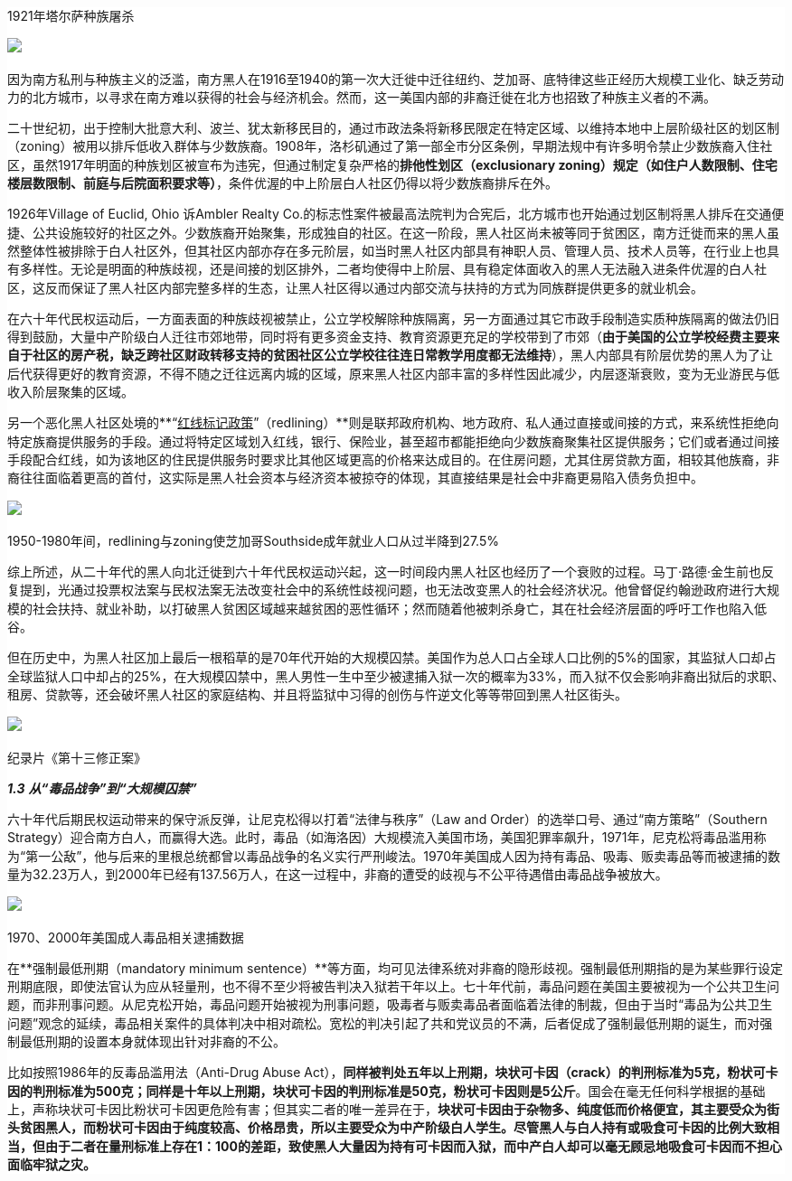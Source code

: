 1921年塔尔萨种族屠杀

![](https://images.weserv.nl/?url=https%3A//mmbiz.qpic.cn/mmbiz_png/FaW9ptt8IibaKlooLTxVmgKeHTKddnOL1aHbsJlj5zWu72sLd4ufjicd9EBgoGpBFILsB2PhiaiaAfKUIIy7x8vmUg/640%3Fwx_fmt%3Dpng)

因为南方私刑与种族主义的泛滥，南方黑人在1916至1940的第一次大迁徙中迁往纽约、芝加哥、底特律这些正经历大规模工业化、缺乏劳动力的北方城市，以寻求在南方难以获得的社会与经济机会。然而，这一美国内部的非裔迁徙在北方也招致了种族主义者的不满。

二十世纪初，出于控制大批意大利、波兰、犹太新移民目的，通过市政法条将新移民限定在特定区域、以维持本地中上层阶级社区的划区制（zoning）被用以排斥低收入群体与少数族裔。1908年，洛杉矶通过了第一部全市分区条例，早期法规中有许多明令禁止少数族裔入住社区，虽然1917年明面的种族划区被宣布为违宪，但通过制定复杂严格的**排他性划区（exclusionary zoning）规定（如住户人数限制、住宅楼层数限制、前庭与后院面积要求等）**，条件优渥的中上阶层白人社区仍得以将少数族裔排斥在外。

1926年Village of Euclid, Ohio 诉Ambler Realty Co.的标志性案件被最高法院判为合宪后，北方城市也开始通过划区制将黑人排斥在交通便捷、公共设施较好的社区之外。少数族裔开始聚集，形成独自的社区。在这一阶段，黑人社区尚未被等同于贫困区，南方迁徙而来的黑人虽然整体性被排除于白人社区外，但其社区内部亦存在多元阶层，如当时黑人社区内部具有神职人员、管理人员、技术人员等，在行业上也具有多样性。无论是明面的种族歧视，还是间接的划区排外，二者均使得中上阶层、具有稳定体面收入的黑人无法融入进条件优渥的白人社区，这反而保证了黑人社区内部完整多样的生态，让黑人社区得以通过内部交流与扶持的方式为同族群提供更多的就业机会。

在六十年代民权运动后，一方面表面的种族歧视被禁止，公立学校解除种族隔离，另一方面通过其它市政手段制造实质种族隔离的做法仍旧得到鼓励，大量中产阶级白人迁往市郊地带，同时将有更多资金支持、教育资源更充足的学校带到了市郊（**由于美国的公立学校经费主要来自于社区的房产税，缺乏跨社区财政转移支持的贫困社区公立学校往往连日常教学用度都无法维持**），黑人内部具有阶层优势的黑人为了让后代获得更好的教育资源，不得不随之迁往远离内城的区域，原来黑人社区内部丰富的多样性因此减少，内层逐渐衰败，变为无业游民与低收入阶层聚集的区域。

另一个恶化黑人社区处境的**“[红线标记政策](https://mp.weixin.qq.com/s?__biz=MzIzNzcwMjI5OQ==&mid=2247484568&idx=2&sn=c539c2807ed9db7fb5cccedc85523747&scene=21#wechat_redirect)”（redlining）**则是联邦政府机构、地方政府、私人通过直接或间接的方式，来系统性拒绝向特定族裔提供服务的手段。通过将特定区域划入红线，银行、保险业，甚至超市都能拒绝向少数族裔聚集社区提供服务；它们或者通过间接手段配合红线，如为该地区的住民提供服务时要求比其他区域更高的价格来达成目的。在住房问题，尤其住房贷款方面，相较其他族裔，非裔往往面临着更高的首付，这实际是黑人社会资本与经济资本被掠夺的体现，其直接结果是社会中非裔更易陷入债务负担中。

![](https://images.weserv.nl/?url=https%3A//mmbiz.qpic.cn/mmbiz_png/FaW9ptt8IibaKlooLTxVmgKeHTKddnOL1pE0QUKGI8OySxcf9EXyQe0SH8kYdJCvjapJ1XKRjpCtznerbRU5TuA/640%3Fwx_fmt%3Dpng)

1950-1980年间，redlining与zoning使芝加哥Southside成年就业人口从过半降到27.5%

综上所述，从二十年代的黑人向北迁徙到六十年代民权运动兴起，这一时间段内黑人社区也经历了一个衰败的过程。马丁·路德·金生前也反复提到，光通过投票权法案与民权法案无法改变社会中的系统性歧视问题，也无法改变黑人的社会经济状况。他曾督促约翰逊政府进行大规模的社会扶持、就业补助，以打破黑人贫困区域越来越贫困的恶性循环；然而随着他被刺杀身亡，其在社会经济层面的呼吁工作也陷入低谷。

但在历史中，为黑人社区加上最后一根稻草的是70年代开始的大规模囚禁。美国作为总人口占全球人口比例的5%的国家，其监狱人口却占全球监狱人口中却占的25%，在大规模囚禁中，黑人男性一生中至少被逮捕入狱一次的概率为33%，而入狱不仅会影响非裔出狱后的求职、租房、贷款等，还会破坏黑人社区的家庭结构、并且将监狱中习得的创伤与忤逆文化等等带回到黑人社区街头。

![](https://images.weserv.nl/?url=https%3A//mmbiz.qpic.cn/mmbiz_png/FaW9ptt8IibaKlooLTxVmgKeHTKddnOL1km0c1Kvyq9uct4IO4iaXM6pKbpJDpZmiaQdNL8eBlVWS7o4SP1zJtZgQ/640%3Fwx_fmt%3Dpng)

纪录片《第十三修正案》

**_1.3_** **_从“毒品战争”到“大规模囚禁”_**

六十年代后期民权运动带来的保守派反弹，让尼克松得以打着“法律与秩序”（Law and Order）的选举口号、通过“南方策略”（Southern Strategy）迎合南方白人，而赢得大选。此时，毒品（如海洛因）大规模流入美国市场，美国犯罪率飙升，1971年，尼克松将毒品滥用称为“第一公敌”，他与后来的里根总统都曾以毒品战争的名义实行严刑峻法。1970年美国成人因为持有毒品、吸毒、贩卖毒品等而被逮捕的数量为32.23万人，到2000年已经有137.56万人，在这一过程中，非裔的遭受的歧视与不公平待遇借由毒品战争被放大。

![](https://images.weserv.nl/?url=https%3A//mmbiz.qpic.cn/mmbiz_png/FaW9ptt8IibaKlooLTxVmgKeHTKddnOL1EIgtVmFRrK2yEruN8ZEVBqTbggS2zxMggvltj2yMWs1qnWYT5zuO2A/640%3Fwx_fmt%3Dpng)

1970、2000年美国成人毒品相关逮捕数据

在**强制最低刑期（mandatory minimum sentence）**等方面，均可见法律系统对非裔的隐形歧视。强制最低刑期指的是为某些罪行设定刑期底限，即使法官认为应从轻量刑，也不得不至少将被告判决入狱若干年以上。七十年代前，毒品问题在美国主要被视为一个公共卫生问题，而非刑事问题。从尼克松开始，毒品问题开始被视为刑事问题，吸毒者与贩卖毒品者面临着法律的制裁，但由于当时“毒品为公共卫生问题”观念的延续，毒品相关案件的具体判决中相对疏松。宽松的判决引起了共和党议员的不满，后者促成了强制最低刑期的诞生，而对强制最低刑期的设置本身就体现出针对非裔的不公。

比如按照1986年的反毒品滥用法（Anti-Drug Abuse Act），**同样被判处五年以上刑期，块状可卡因（crack）的判刑标准为5克，粉状可卡因的判刑标准为500克；同样是十年以上刑期，块状可卡因的判刑标准是50克，粉状可卡因则是5公斤**。国会在毫无任何科学根据的基础上，声称块状可卡因比粉状可卡因更危险有害；但其实二者的唯一差异在于，**块状可卡因由于杂物多、纯度低而价格便宜，其主要受众为街头贫困黑人，而粉状可卡因由于纯度较高、价格昂贵，所以主要受众为中产阶级白人学生。尽管黑人与白人持有或吸食可卡因的比例大致相当，但由于二者在量刑标准上存在1：100的差距，致使黑人大量因为持有可卡因而入狱，而中产白人却可以毫无顾忌地吸食可卡因而不担心面临牢狱之灾。**
